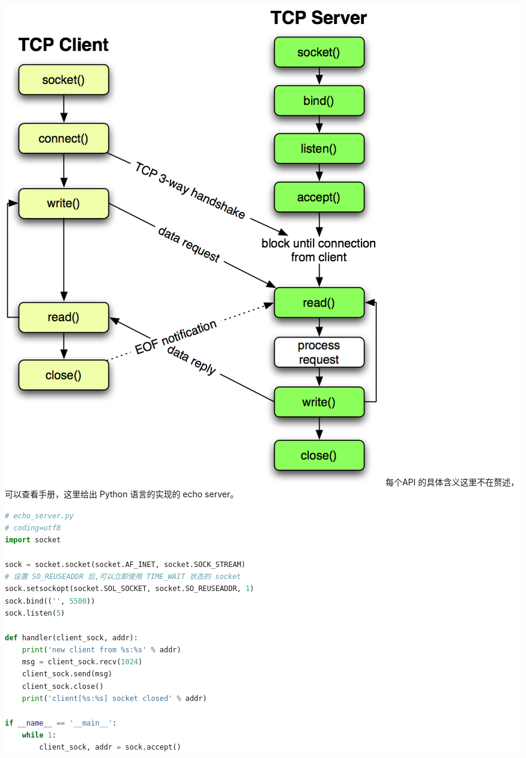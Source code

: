 ![upload successful](/images/imagesocketq4.png)
每个API 的具体含义这里不在赘述，可以查看手册，这里给出 Python 语言的实现的 echo server。
```python
# echo_server.py
# coding=utf8
import socket

sock = socket.socket(socket.AF_INET, socket.SOCK_STREAM)
# 设置 SO_REUSEADDR 后,可以立即使用 TIME_WAIT 状态的 socket
sock.setsockopt(socket.SOL_SOCKET, socket.SO_REUSEADDR, 1)
sock.bind(('', 5500))
sock.listen(5)

def handler(client_sock, addr):
    print('new client from %s:%s' % addr)
    msg = client_sock.recv(1024)
    client_sock.send(msg)
    client_sock.close()
    print('client[%s:%s] socket closed' % addr)

if __name__ == '__main__':
    while 1:
        client_sock, addr = sock.accept()
```